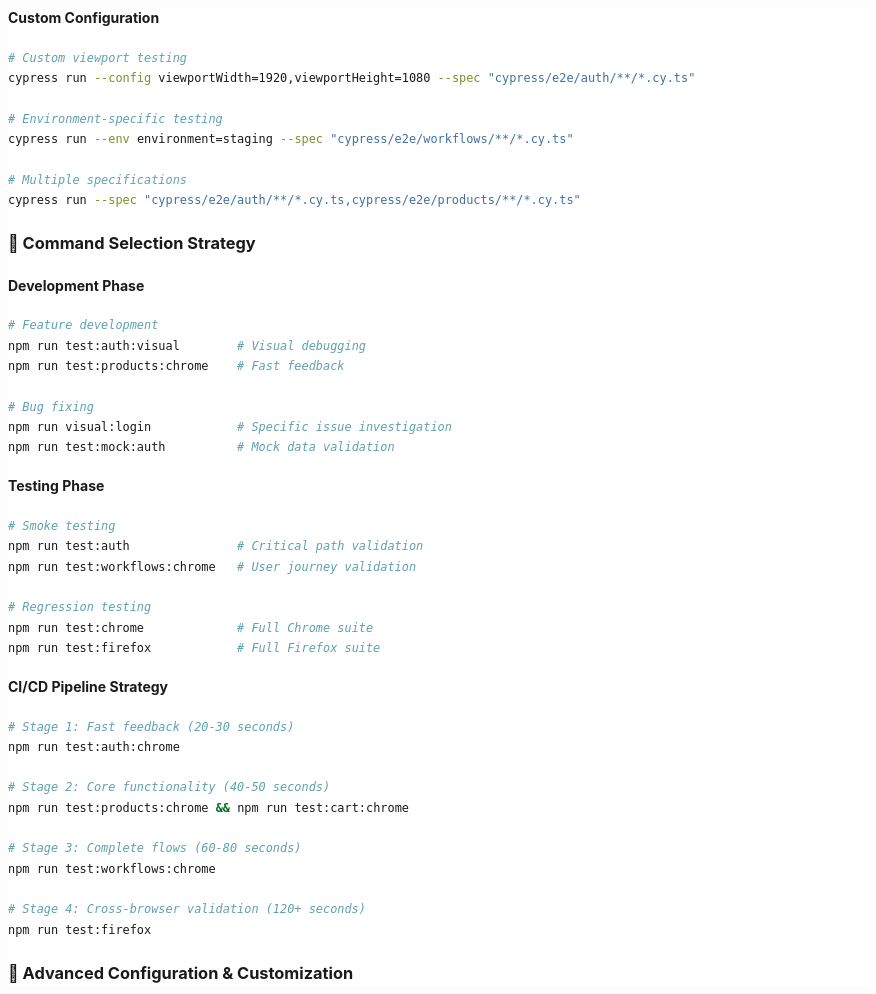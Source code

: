 #### **Custom Configuration**
```bash
# Custom viewport testing
cypress run --config viewportWidth=1920,viewportHeight=1080 --spec "cypress/e2e/auth/**/*.cy.ts"

# Environment-specific testing
cypress run --env environment=staging --spec "cypress/e2e/workflows/**/*.cy.ts"

# Multiple specifications
cypress run --spec "cypress/e2e/auth/**/*.cy.ts,cypress/e2e/products/**/*.cy.ts"
```

### 🎯 Command Selection Strategy

#### **Development Phase**
```bash
# Feature development
npm run test:auth:visual        # Visual debugging
npm run test:products:chrome    # Fast feedback

# Bug fixing
npm run visual:login            # Specific issue investigation
npm run test:mock:auth          # Mock data validation
```

#### **Testing Phase**
```bash
# Smoke testing
npm run test:auth               # Critical path validation
npm run test:workflows:chrome   # User journey validation

# Regression testing
npm run test:chrome             # Full Chrome suite
npm run test:firefox            # Full Firefox suite
```

#### **CI/CD Pipeline Strategy**
```bash
# Stage 1: Fast feedback (20-30 seconds)
npm run test:auth:chrome

# Stage 2: Core functionality (40-50 seconds)
npm run test:products:chrome && npm run test:cart:chrome

# Stage 3: Complete flows (60-80 seconds)
npm run test:workflows:chrome

# Stage 4: Cross-browser validation (120+ seconds)
npm run test:firefox
```

### 🔧 Advanced Configuration & Customization
